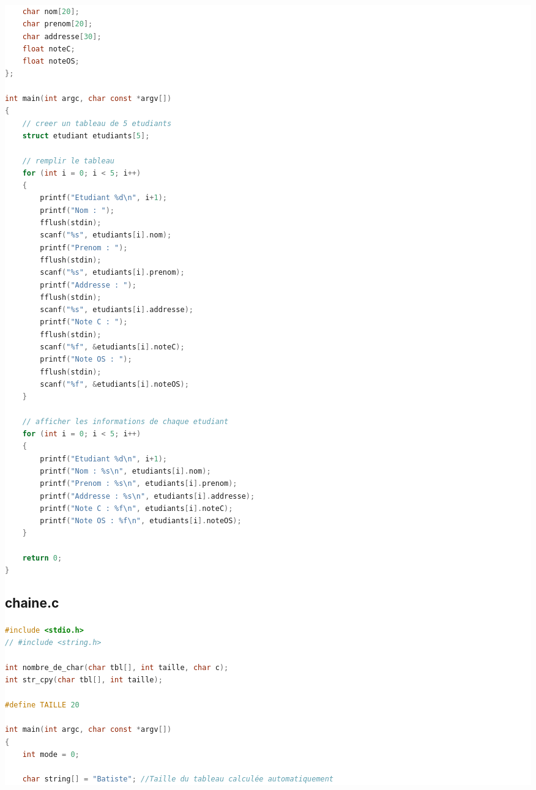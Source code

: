 ```c
    char nom[20];
    char prenom[20];
    char addresse[30];
    float noteC;
    float noteOS;
};

int main(int argc, char const *argv[])
{
    // creer un tableau de 5 etudiants
    struct etudiant etudiants[5];

    // remplir le tableau
    for (int i = 0; i < 5; i++)
    {
        printf("Etudiant %d\n", i+1);
        printf("Nom : ");
        fflush(stdin);
        scanf("%s", etudiants[i].nom);
        printf("Prenom : ");
        fflush(stdin);
        scanf("%s", etudiants[i].prenom);
        printf("Addresse : ");
        fflush(stdin);
        scanf("%s", etudiants[i].addresse);
        printf("Note C : ");
        fflush(stdin);
        scanf("%f", &etudiants[i].noteC);
        printf("Note OS : ");
        fflush(stdin);
        scanf("%f", &etudiants[i].noteOS);
    }

    // afficher les informations de chaque etudiant
    for (int i = 0; i < 5; i++)
    {
        printf("Etudiant %d\n", i+1);
        printf("Nom : %s\n", etudiants[i].nom);
        printf("Prenom : %s\n", etudiants[i].prenom);
        printf("Addresse : %s\n", etudiants[i].addresse);
        printf("Note C : %f\n", etudiants[i].noteC);
        printf("Note OS : %f\n", etudiants[i].noteOS);
    }

    return 0;
}
```
## chaine.c
```c
#include <stdio.h>
// #include <string.h>

int nombre_de_char(char tbl[], int taille, char c);
int str_cpy(char tbl[], int taille);

#define TAILLE 20

int main(int argc, char const *argv[])
{
    int mode = 0;

    char string[] = "Batiste"; //Taille du tableau calculée automatiquement
```